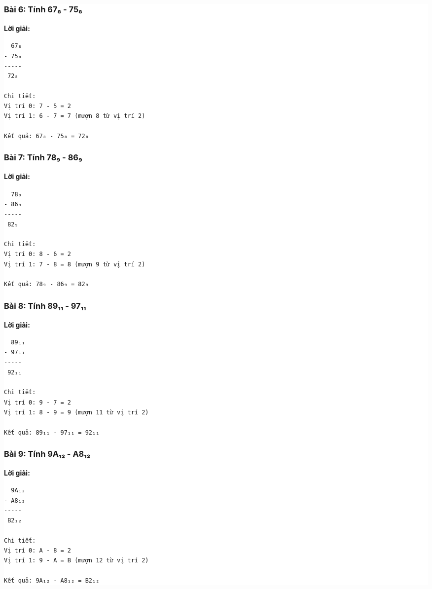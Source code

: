 ### Bài 6: Tính 67₈ - 75₈

**Lời giải:**
```
  67₈
- 75₈
-----
 72₈

Chi tiết:
Vị trí 0: 7 - 5 = 2
Vị trí 1: 6 - 7 = 7 (mượn 8 từ vị trí 2)

Kết quả: 67₈ - 75₈ = 72₈
```

### Bài 7: Tính 78₉ - 86₉

**Lời giải:**
```
  78₉
- 86₉
-----
 82₉

Chi tiết:
Vị trí 0: 8 - 6 = 2
Vị trí 1: 7 - 8 = 8 (mượn 9 từ vị trí 2)

Kết quả: 78₉ - 86₉ = 82₉
```

### Bài 8: Tính 89₁₁ - 97₁₁

**Lời giải:**
```
  89₁₁
- 97₁₁
-----
 92₁₁

Chi tiết:
Vị trí 0: 9 - 7 = 2
Vị trí 1: 8 - 9 = 9 (mượn 11 từ vị trí 2)

Kết quả: 89₁₁ - 97₁₁ = 92₁₁
```

### Bài 9: Tính 9A₁₂ - A8₁₂

**Lời giải:**
```
  9A₁₂
- A8₁₂
-----
 B2₁₂

Chi tiết:
Vị trí 0: A - 8 = 2
Vị trí 1: 9 - A = B (mượn 12 từ vị trí 2)

Kết quả: 9A₁₂ - A8₁₂ = B2₁₂
```
